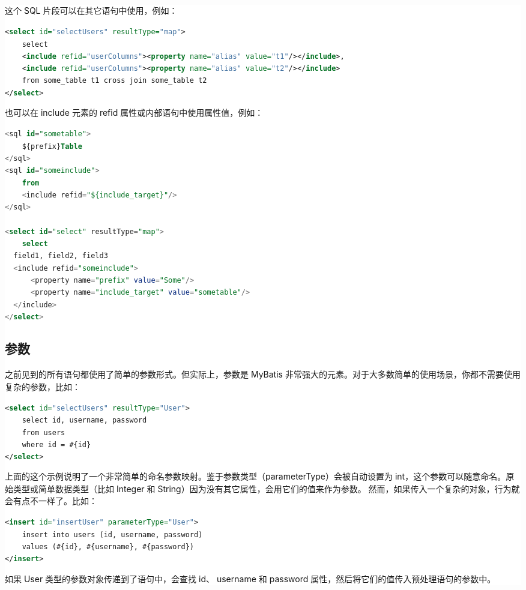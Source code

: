这个 SQL 片段可以在其它语句中使用，例如：

```xml
<select id="selectUsers" resultType="map">
    select
    <include refid="userColumns"><property name="alias" value="t1"/></include>,
    <include refid="userColumns"><property name="alias" value="t2"/></include>
    from some_table t1 cross join some_table t2
</select>
```

也可以在 include 元素的 refid 属性或内部语句中使用属性值，例如：

```sql
<sql id="sometable">
    ${prefix}Table
</sql>
<sql id="someinclude">
    from
    <include refid="${include_target}"/>
</sql>

<select id="select" resultType="map">
	select 
  field1, field2, field3
  <include refid="someinclude">
      <property name="prefix" value="Some"/>
      <property name="include_target" value="sometable"/>
  </include>
</select>
```

## 参数

之前见到的所有语句都使用了简单的参数形式。但实际上，参数是 MyBatis 非常强大的元素。对于大多数简单的使用场景，你都不需要使用复杂的参数，比如：

```xml
<select id="selectUsers" resultType="User">
    select id, username, password
    from users
    where id = #{id}
</select>
```

上面的这个示例说明了一个非常简单的命名参数映射。鉴于参数类型（parameterType）会被自动设置为 int，这个参数可以随意命名。原始类型或简单数据类型（比如 Integer 和 String）因为没有其它属性，会用它们的值来作为参数。 然而，如果传入一个复杂的对象，行为就会有点不一样了。比如：

```xml
<insert id="insertUser" parameterType="User">
    insert into users (id, username, password)
    values (#{id}, #{username}, #{password})
</insert>
```

如果 User 类型的参数对象传递到了语句中，会查找 id、 username 和 password 属性，然后将它们的值传入预处理语句的参数中。
